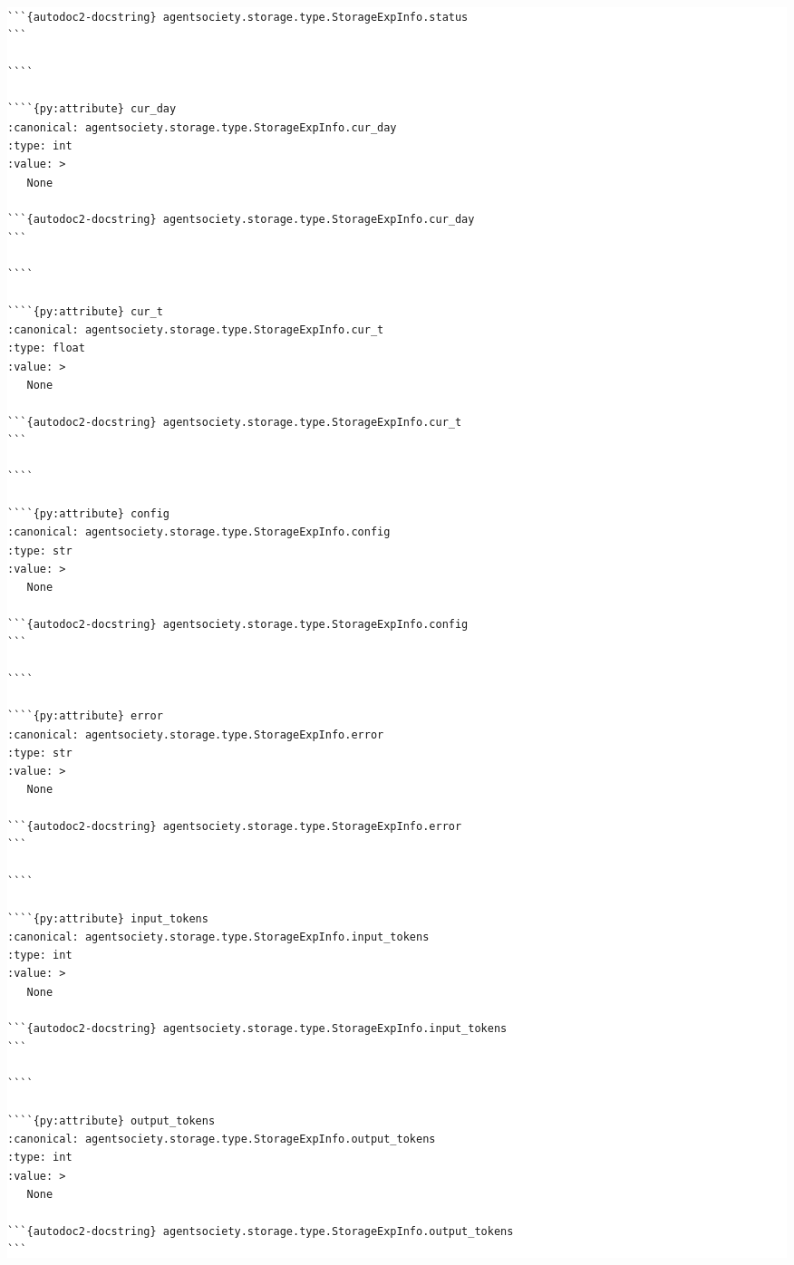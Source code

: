 `````{py:class} StorageExpInfo(**data: typing.Any)
```{autodoc2-docstring} agentsociety.storage.type.StorageExpInfo.status
```

````

````{py:attribute} cur_day
:canonical: agentsociety.storage.type.StorageExpInfo.cur_day
:type: int
:value: >
   None

```{autodoc2-docstring} agentsociety.storage.type.StorageExpInfo.cur_day
```

````

````{py:attribute} cur_t
:canonical: agentsociety.storage.type.StorageExpInfo.cur_t
:type: float
:value: >
   None

```{autodoc2-docstring} agentsociety.storage.type.StorageExpInfo.cur_t
```

````

````{py:attribute} config
:canonical: agentsociety.storage.type.StorageExpInfo.config
:type: str
:value: >
   None

```{autodoc2-docstring} agentsociety.storage.type.StorageExpInfo.config
```

````

````{py:attribute} error
:canonical: agentsociety.storage.type.StorageExpInfo.error
:type: str
:value: >
   None

```{autodoc2-docstring} agentsociety.storage.type.StorageExpInfo.error
```

````

````{py:attribute} input_tokens
:canonical: agentsociety.storage.type.StorageExpInfo.input_tokens
:type: int
:value: >
   None

```{autodoc2-docstring} agentsociety.storage.type.StorageExpInfo.input_tokens
```

````

````{py:attribute} output_tokens
:canonical: agentsociety.storage.type.StorageExpInfo.output_tokens
:type: int
:value: >
   None

```{autodoc2-docstring} agentsociety.storage.type.StorageExpInfo.output_tokens
```
`````